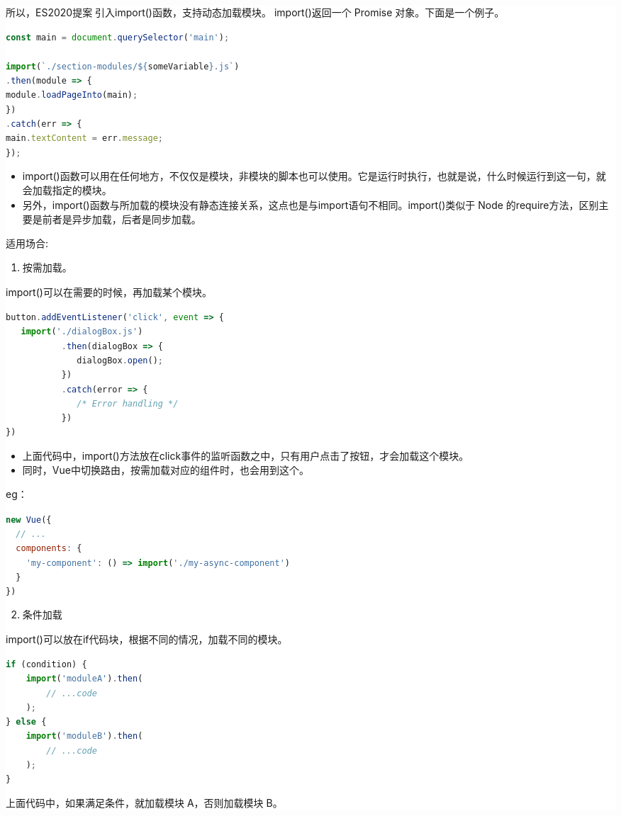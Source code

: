 
所以，ES2020提案 引入import()函数，支持动态加载模块。 import()返回一个 Promise 对象。下面是一个例子。

```js
const main = document.querySelector('main');

import(`./section-modules/${someVariable}.js`)
.then(module => {
module.loadPageInto(main);
})
.catch(err => {
main.textContent = err.message;
});
```
+ import()函数可以用在任何地方，不仅仅是模块，非模块的脚本也可以使用。它是运行时执行，也就是说，什么时候运行到这一句，就会加载指定的模块。
+ 另外，import()函数与所加载的模块没有静态连接关系，这点也是与import语句不相同。import()类似于 Node 的require方法，区别主要是前者是异步加载，后者是同步加载。


适用场合:

1. 按需加载。

import()可以在需要的时候，再加载某个模块。

```js
button.addEventListener('click', event => {
   import('./dialogBox.js')
           .then(dialogBox => {
              dialogBox.open();
           })
           .catch(error => {
              /* Error handling */
           })
})
```
+ 上面代码中，import()方法放在click事件的监听函数之中，只有用户点击了按钮，才会加载这个模块。
+ 同时，Vue中切换路由，按需加载对应的组件时，也会用到这个。
  
eg：
```js
new Vue({
  // ...
  components: {
    'my-component': () => import('./my-async-component')
  }
})
```

2. 条件加载

import()可以放在if代码块，根据不同的情况，加载不同的模块。

```js
if (condition) {
    import('moduleA').then(
        // ...code
    );
} else {
    import('moduleB').then(
        // ...code
    );
}
```
上面代码中，如果满足条件，就加载模块 A，否则加载模块 B。
